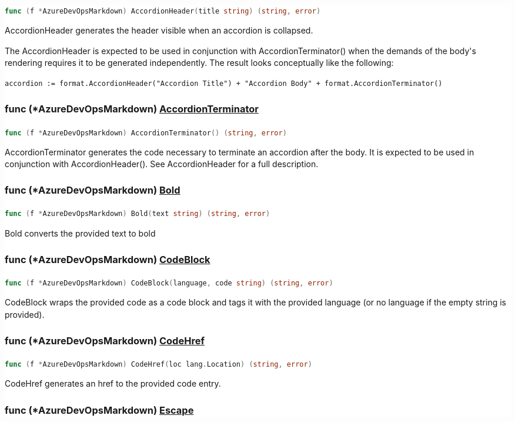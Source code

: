 ```go
func (f *AzureDevOpsMarkdown) AccordionHeader(title string) (string, error)
```

AccordionHeader generates the header visible when an accordion is collapsed\.

The AccordionHeader is expected to be used in conjunction with AccordionTerminator\(\) when the demands of the body's rendering requires it to be generated independently\. The result looks conceptually like the following:

```
accordion := format.AccordionHeader("Accordion Title") + "Accordion Body" + format.AccordionTerminator()
```

### func \(\*AzureDevOpsMarkdown\) [AccordionTerminator](<https://github.com/huner2/gomarkdoc/blob/master/format/devops.go#L130>)

```go
func (f *AzureDevOpsMarkdown) AccordionTerminator() (string, error)
```

AccordionTerminator generates the code necessary to terminate an accordion after the body\. It is expected to be used in conjunction with AccordionHeader\(\)\. See AccordionHeader for a full description\.

### func \(\*AzureDevOpsMarkdown\) [Bold](<https://github.com/huner2/gomarkdoc/blob/master/format/devops.go#L21>)

```go
func (f *AzureDevOpsMarkdown) Bold(text string) (string, error)
```

Bold converts the provided text to bold

### func \(\*AzureDevOpsMarkdown\) [CodeBlock](<https://github.com/huner2/gomarkdoc/blob/master/format/devops.go#L27>)

```go
func (f *AzureDevOpsMarkdown) CodeBlock(language, code string) (string, error)
```

CodeBlock wraps the provided code as a code block and tags it with the provided language \(or no language if the empty string is provided\)\.

### func \(\*AzureDevOpsMarkdown\) [CodeHref](<https://github.com/huner2/gomarkdoc/blob/master/format/devops.go#L61>)

```go
func (f *AzureDevOpsMarkdown) CodeHref(loc lang.Location) (string, error)
```

CodeHref generates an href to the provided code entry\.

### func \(\*AzureDevOpsMarkdown\) [Escape](<https://github.com/huner2/gomarkdoc/blob/master/format/devops.go#L140>)
